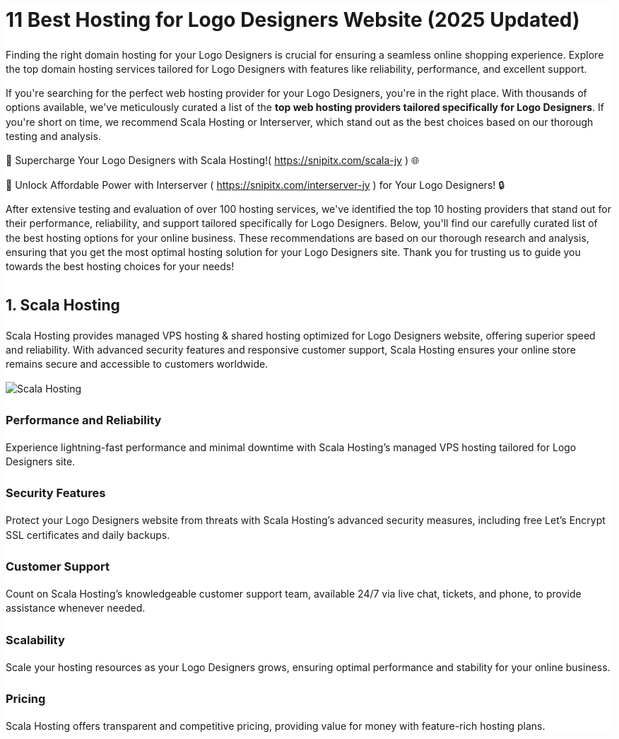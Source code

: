 # 11 Best Hosting for Logo Designers Website (2025 Updated)

Finding the right domain hosting for your Logo Designers is crucial for ensuring a seamless online shopping experience. Explore the top domain hosting services tailored for Logo Designers with features like reliability, performance, and excellent support.

If you're searching for the perfect web hosting provider for your Logo Designers, you're in the right place. With thousands of options available, we've meticulously curated a list of the **top web hosting providers tailored specifically for Logo Designers**. If you're short on time, we recommend Scala Hosting or Interserver, which stand out as the best choices based on our thorough testing and analysis.

🚀 Supercharge Your Logo Designers with Scala Hosting!( https://snipitx.com/scala-jy ) 🌐 

💸 Unlock Affordable Power with Interserver ( https://snipitx.com/interserver-jy ) for Your Logo Designers! 🔒

After extensive testing and evaluation of over 100 hosting services, we've identified the top 10 hosting providers that stand out for their performance, reliability, and support tailored specifically for Logo Designers. Below, you'll find our carefully curated list of the best hosting options for your online business. These recommendations are based on our thorough research and analysis, ensuring that you get the most optimal hosting solution for your Logo Designers site. Thank you for trusting us to guide you towards the best hosting choices for your needs!

## 1. Scala Hosting

Scala Hosting provides managed VPS hosting & shared hosting optimized for Logo Designers website, offering superior speed and reliability. With advanced security features and responsive customer support, Scala Hosting ensures your online store remains secure and accessible to customers worldwide.

![Scala Hosting](https://i.imgur.com/uJ5JIK3.png "Scala Web Hosting")

### Performance and Reliability
Experience lightning-fast performance and minimal downtime with Scala Hosting’s managed VPS hosting tailored for Logo Designers site.

### Security Features
Protect your Logo Designers website from threats with Scala Hosting’s advanced security measures, including free Let’s Encrypt SSL certificates and daily backups.

### Customer Support
Count on Scala Hosting’s knowledgeable customer support team, available 24/7 via live chat, tickets, and phone, to provide assistance whenever needed.

### Scalability
Scale your hosting resources as your Logo Designers grows, ensuring optimal performance and stability for your online business.

### Pricing
Scala Hosting offers transparent and competitive pricing, providing value for money with feature-rich hosting plans.
